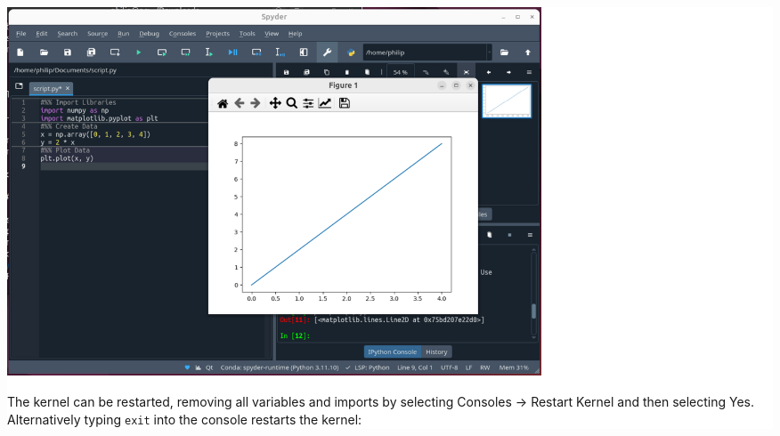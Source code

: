 <img src='./images/img_106.png' alt='img_106' width='600'/>

The kernel can be restarted, removing all variables and imports by selecting Consoles → Restart Kernel and then selecting Yes. Alternatively typing `exit` into the console restarts the kernel:
